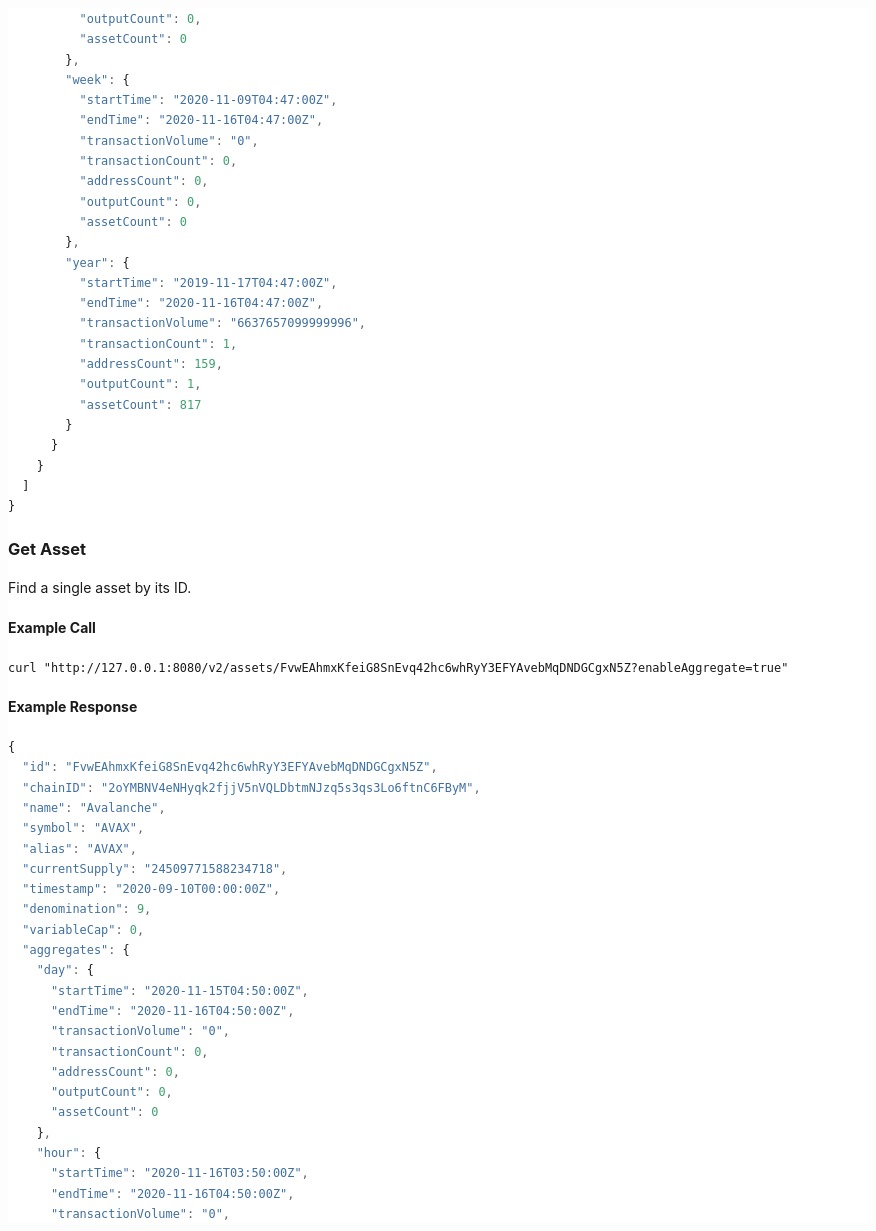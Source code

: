 ```javascript
          "outputCount": 0,
          "assetCount": 0
        },
        "week": {
          "startTime": "2020-11-09T04:47:00Z",
          "endTime": "2020-11-16T04:47:00Z",
          "transactionVolume": "0",
          "transactionCount": 0,
          "addressCount": 0,
          "outputCount": 0,
          "assetCount": 0
        },
        "year": {
          "startTime": "2019-11-17T04:47:00Z",
          "endTime": "2020-11-16T04:47:00Z",
          "transactionVolume": "6637657099999996",
          "transactionCount": 1,
          "addressCount": 159,
          "outputCount": 1,
          "assetCount": 817
        }
      }
    }
  ]
}
```

### Get Asset

Find a single asset by its ID.

#### **Example Call**

```text
curl "http://127.0.0.1:8080/v2/assets/FvwEAhmxKfeiG8SnEvq42hc6whRyY3EFYAvebMqDNDGCgxN5Z?enableAggregate=true"
```

#### **Example Response**

```javascript
{
  "id": "FvwEAhmxKfeiG8SnEvq42hc6whRyY3EFYAvebMqDNDGCgxN5Z",
  "chainID": "2oYMBNV4eNHyqk2fjjV5nVQLDbtmNJzq5s3qs3Lo6ftnC6FByM",
  "name": "Avalanche",
  "symbol": "AVAX",
  "alias": "AVAX",
  "currentSupply": "24509771588234718",
  "timestamp": "2020-09-10T00:00:00Z",
  "denomination": 9,
  "variableCap": 0,
  "aggregates": {
    "day": {
      "startTime": "2020-11-15T04:50:00Z",
      "endTime": "2020-11-16T04:50:00Z",
      "transactionVolume": "0",
      "transactionCount": 0,
      "addressCount": 0,
      "outputCount": 0,
      "assetCount": 0
    },
    "hour": {
      "startTime": "2020-11-16T03:50:00Z",
      "endTime": "2020-11-16T04:50:00Z",
      "transactionVolume": "0",
```